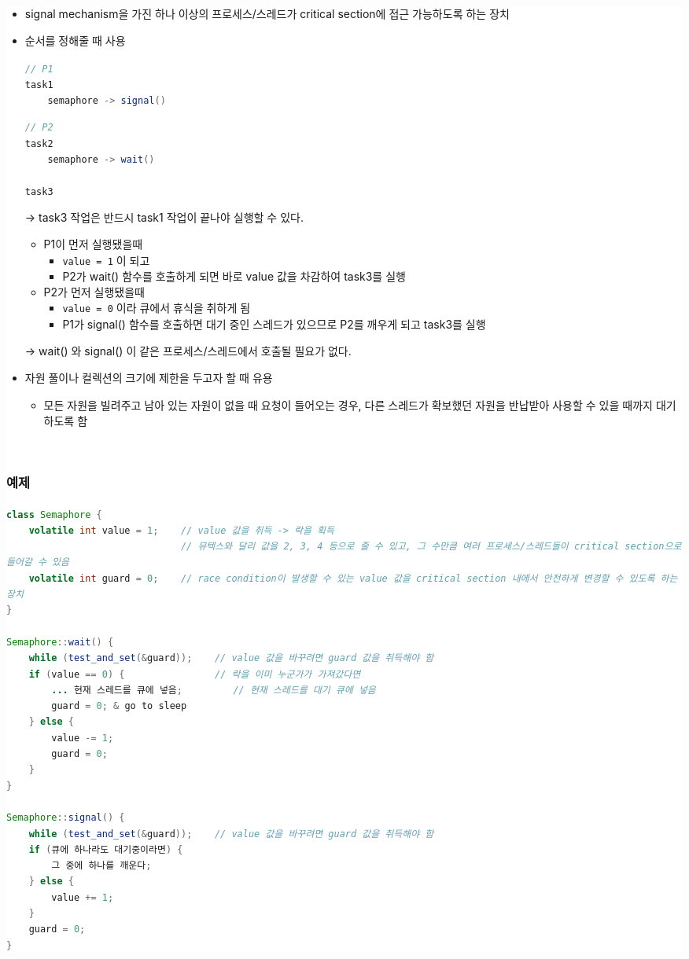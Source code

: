 - signal mechanism을 가진 하나 이상의 프로세스/스레드가 critical section에 접근 가능하도록 하는 장치
- 순서를 정해줄 때 사용

    ```java
    // P1
    task1
    	semaphore -> signal()
    ```

    ```java
    // P2
    task2
    	semaphore -> wait()
    
    task3
    ```

  → task3 작업은 반드시 task1 작업이 끝나야 실행할 수 있다.

    - P1이 먼저 실행됐을때
        - `value = 1` 이 되고
        - P2가 wait() 함수를 호출하게 되면 바로 value 값을 차감하여 task3를 실행
    - P2가 먼저 실행됐을때
        - `value = 0` 이라 큐에서 휴식을 취하게 됨
        - P1가 signal() 함수를 호출하면 대기 중인 스레드가 있으므로 P2를 깨우게 되고 task3를 실행

  → wait() 와 signal() 이 같은 프로세스/스레드에서 호출될 필요가 없다.


- 자원 풀이나 컬렉션의 크기에 제한을 두고자 할 때 유용
    - 모든 자원을 빌려주고 남아 있는 자원이 없을 때 요청이 들어오는 경우, 다른 스레드가 확보했던 자원을 반납받아 사용할 수 있을 때까지 대기하도록 함
<br/>

### 예제

```java
class Semaphore {
	volatile int value = 1;    // value 값을 취득 -> 락을 획득
                               // 뮤텍스와 달리 값을 2, 3, 4 등으로 줄 수 있고, 그 수만큼 여러 프로세스/스레드들이 critical section으로 들어갈 수 있음
	volatile int guard = 0;    // race condition이 발생할 수 있는 value 값을 critical section 내에서 안전하게 변경할 수 있도록 하는 장치
}

Semaphore::wait() {
	while (test_and_set(&guard));    // value 값을 바꾸려면 guard 값을 취득해야 함
	if (value == 0) {                // 락을 이미 누군가가 가져갔다면
		... 현재 스레드를 큐에 넣음;         // 현재 스레드를 대기 큐에 넣음
		guard = 0; & go to sleep
	} else {
		value -= 1;
		guard = 0;
	}
}

Semaphore::signal() {
	while (test_and_set(&guard));    // value 값을 바꾸려면 guard 값을 취득해야 함
	if (큐에 하나라도 대기중이라면) {
		그 중에 하나를 깨운다;
	} else {
		value += 1;
	}
	guard = 0;
}
```
